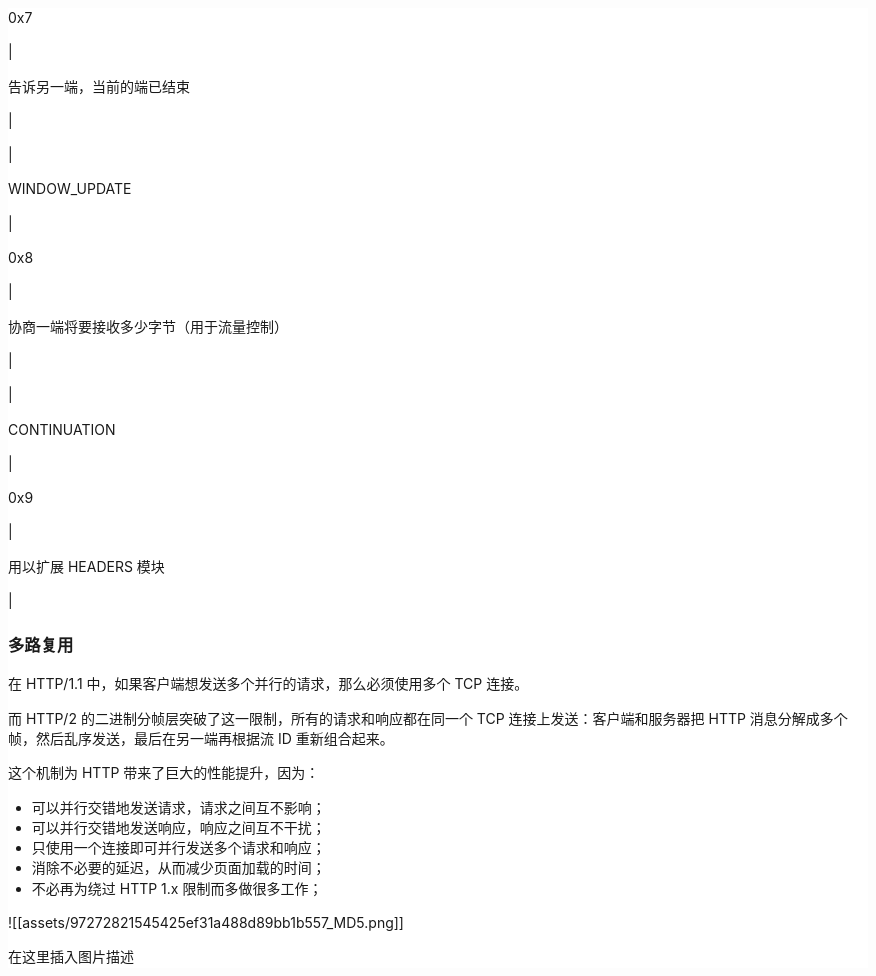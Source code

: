0x7

 |

告诉另一端，当前的端已结束

 |

|

WINDOW\_UPDATE

 |

0x8

 |

协商一端将要接收多少字节（用于流量控制）

 |

|

CONTINUATION

 |

0x9

 |

用以扩展 HEADERS 模块

 |

### 多路复用

在 HTTP/1.1 中，如果客户端想发送多个并行的请求，那么必须使用多个 TCP 连接。

而 HTTP/2 的二进制分帧层突破了这一限制，所有的请求和响应都在同一个 TCP 连接上发送：客户端和服务器把 HTTP 消息分解成多个帧，然后乱序发送，最后在另一端再根据流 ID 重新组合起来。

这个机制为 HTTP 带来了巨大的性能提升，因为：

- 可以并行交错地发送请求，请求之间互不影响；
- 可以并行交错地发送响应，响应之间互不干扰；
- 只使用一个连接即可并行发送多个请求和响应；
- 消除不必要的延迟，从而减少页面加载的时间；
- 不必再为绕过 HTTP 1.x 限制而多做很多工作；

![[assets/97272821545425ef31a488d89bb1b557_MD5.png]]

在这里插入图片描述
